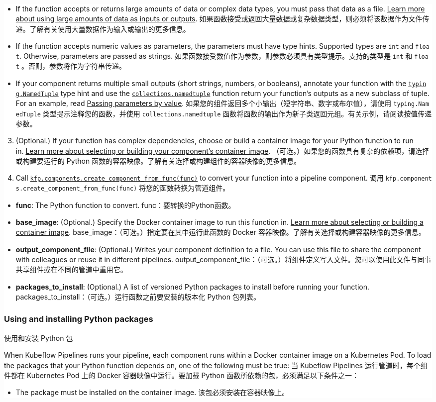   - If the function accepts or returns large amounts of data or complex data types, you must pass that data as a file. [Learn more about using large amounts of data as inputs or outputs](https://v1-9-branch.kubeflow.org/docs/components/pipelines/legacy-v1/sdk/python-function-components/#pass-by-file).
    如果函数接受或返回大量数据或复杂数据类型，则必须将该数据作为文件传递。了解有关使用大量数据作为输入或输出的更多信息。

  - If the function accepts numeric values as parameters, the parameters must have type hints. Supported types are `int` and `float`. Otherwise, parameters are passed as strings.
    如果函数接受数值作为参数，则参数必须具有类型提示。支持的类型是 `int` 和 `float` 。否则，参数将作为字符串传递。

  - If your component returns multiple small outputs (short strings, numbers, or booleans), annotate your function with the [`typing.NamedTuple`](https://docs.python.org/3/library/typing.html#typing.NamedTuple) type hint and use the [`collections.namedtuple`](https://docs.python.org/3/library/collections.html#collections.namedtuple) function return your function’s outputs as a new subclass of tuple. For an example, read [Passing parameters by value](https://v1-9-branch.kubeflow.org/docs/components/pipelines/legacy-v1/sdk/python-function-components/#pass-by-value).
    如果您的组件返回多个小输出（短字符串、数字或布尔值），请使用 `typing.NamedTuple` 类型提示注释您的函数，并使用 `collections.namedtuple` 函数将函数的输出作为新子类返回元组。有关示例，请阅读按值传递参数。

3. (Optional.) If your function has complex dependencies, choose or build a container image for your Python function to run in. [Learn more about selecting or building your component’s container image](https://v1-9-branch.kubeflow.org/docs/components/pipelines/legacy-v1/sdk/python-function-components/#containers).
  （可选。）如果您的函数具有复杂的依赖项，请选择或构建要运行的 Python 函数的容器映像。了解有关选择或构建组件的容器映像的更多信息。

4. Call [`kfp.components.create_component_from_func(func)`](https://kubeflow-pipelines.readthedocs.io/en/stable/source/components.html#kfp.components.create_component_from_func) to convert your function into a pipeline component.
  调用 `kfp.components.create_component_from_func(func)` 将您的函数转换为管道组件。

  - **func**: The Python function to convert.
    func：要转换的Python函数。

  - **base_image**: (Optional.) Specify the Docker container image to run this function in. [Learn more about selecting or building a container image](https://v1-9-branch.kubeflow.org/docs/components/pipelines/legacy-v1/sdk/python-function-components/#containers).
    base_image：（可选。）指定要在其中运行此函数的 Docker 容器映像。了解有关选择或构建容器映像的更多信息。

  - **output_component_file**: (Optional.) Writes your component definition to a file. You can use this file to share the component with colleagues or reuse it in different pipelines.
    output_component_file：（可选。）将组件定义写入文件。您可以使用此文件与同事共享组件或在不同的管道中重用它。

  - **packages_to_install**: (Optional.) A list of versioned Python packages to install before running your function.
    packages_to_install：（可选。）运行函数之前要安装的版本化 Python 包列表。

### Using and installing Python packages
使用和安装 Python 包

When Kubeflow Pipelines runs your pipeline, each component runs within a Docker container image on a Kubernetes Pod. To load the packages that your Python function depends on, one of the following must be true:
当 Kubeflow Pipelines 运行管道时，每个组件都在 Kubernetes Pod 上的 Docker 容器映像中运行。要加载 Python 函数所依赖的包，必须满足以下条件之一：

- The package must be installed on the container image.
  该包必须安装在容器映像上。
